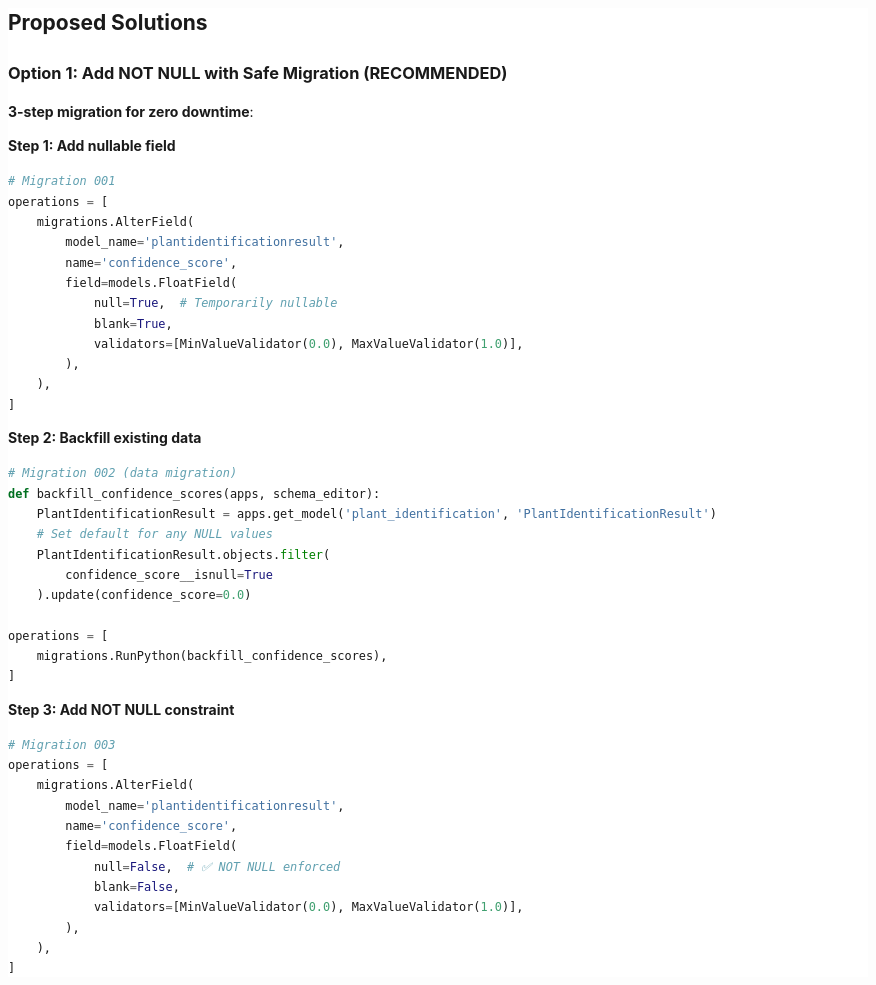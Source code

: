 ## Proposed Solutions

### Option 1: Add NOT NULL with Safe Migration (RECOMMENDED)
**3-step migration for zero downtime**:

**Step 1: Add nullable field**
```python
# Migration 001
operations = [
    migrations.AlterField(
        model_name='plantidentificationresult',
        name='confidence_score',
        field=models.FloatField(
            null=True,  # Temporarily nullable
            blank=True,
            validators=[MinValueValidator(0.0), MaxValueValidator(1.0)],
        ),
    ),
]
```

**Step 2: Backfill existing data**
```python
# Migration 002 (data migration)
def backfill_confidence_scores(apps, schema_editor):
    PlantIdentificationResult = apps.get_model('plant_identification', 'PlantIdentificationResult')
    # Set default for any NULL values
    PlantIdentificationResult.objects.filter(
        confidence_score__isnull=True
    ).update(confidence_score=0.0)

operations = [
    migrations.RunPython(backfill_confidence_scores),
]
```

**Step 3: Add NOT NULL constraint**
```python
# Migration 003
operations = [
    migrations.AlterField(
        model_name='plantidentificationresult',
        name='confidence_score',
        field=models.FloatField(
            null=False,  # ✅ NOT NULL enforced
            blank=False,
            validators=[MinValueValidator(0.0), MaxValueValidator(1.0)],
        ),
    ),
]
```
